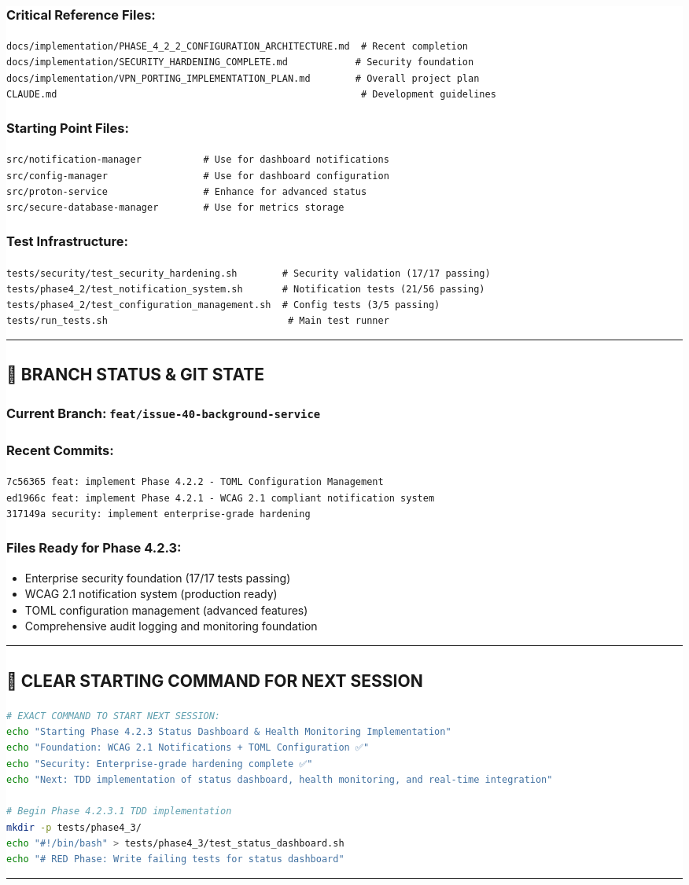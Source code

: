 ### **Critical Reference Files:**
```
docs/implementation/PHASE_4_2_2_CONFIGURATION_ARCHITECTURE.md  # Recent completion
docs/implementation/SECURITY_HARDENING_COMPLETE.md            # Security foundation
docs/implementation/VPN_PORTING_IMPLEMENTATION_PLAN.md        # Overall project plan
CLAUDE.md                                                      # Development guidelines
```

### **Starting Point Files:**
```
src/notification-manager           # Use for dashboard notifications
src/config-manager                 # Use for dashboard configuration
src/proton-service                 # Enhance for advanced status
src/secure-database-manager        # Use for metrics storage
```

### **Test Infrastructure:**
```
tests/security/test_security_hardening.sh        # Security validation (17/17 passing)
tests/phase4_2/test_notification_system.sh       # Notification tests (21/56 passing)
tests/phase4_2/test_configuration_management.sh  # Config tests (3/5 passing)
tests/run_tests.sh                                # Main test runner
```

---

## 🔄 **BRANCH STATUS & GIT STATE**

### **Current Branch:** `feat/issue-40-background-service`
### **Recent Commits:**
```
7c56365 feat: implement Phase 4.2.2 - TOML Configuration Management
ed1966c feat: implement Phase 4.2.1 - WCAG 2.1 compliant notification system
317149a security: implement enterprise-grade hardening
```

### **Files Ready for Phase 4.2.3:**
- Enterprise security foundation (17/17 tests passing)
- WCAG 2.1 notification system (production ready)
- TOML configuration management (advanced features)
- Comprehensive audit logging and monitoring foundation

---

## 🎯 **CLEAR STARTING COMMAND FOR NEXT SESSION**

```bash
# EXACT COMMAND TO START NEXT SESSION:
echo "Starting Phase 4.2.3 Status Dashboard & Health Monitoring Implementation"
echo "Foundation: WCAG 2.1 Notifications + TOML Configuration ✅"
echo "Security: Enterprise-grade hardening complete ✅"
echo "Next: TDD implementation of status dashboard, health monitoring, and real-time integration"

# Begin Phase 4.2.3.1 TDD implementation
mkdir -p tests/phase4_3/
echo "#!/bin/bash" > tests/phase4_3/test_status_dashboard.sh
echo "# RED Phase: Write failing tests for status dashboard"
```

---